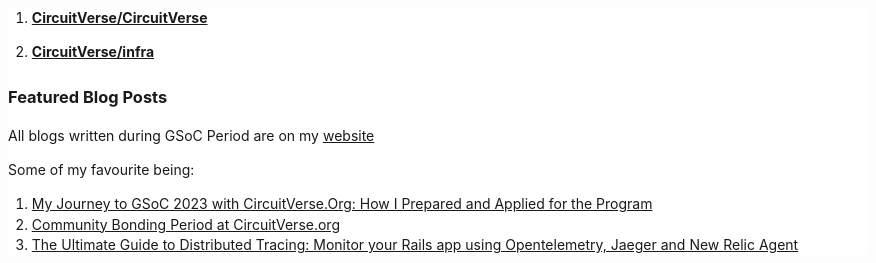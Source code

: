 1. [**CircuitVerse/CircuitVerse**](https://github.com/CircuitVerse/CircuitVerse/commits?author=vaibhavupreti&since=2023-05-04&until=2023-07-14)

2. [**CircuitVerse/infra**](https://github.com/CircuitVerse/infra/commits?author=vaibhavupreti&since=2023-05-04&until=2023-07-14)

### Featured Blog Posts

All blogs written during GSoC Period are on my
[website](https://vaibhavupreti.github.io/hugo-blog/tags/gsoc/)

Some of my favourite being:
1. [My Journey to GSoC 2023 with CircuitVerse.Org: How I Prepared and Applied for the Program
](https://vaibhavupreti.github.io/hugo-blog/blog/my-journey-to-gsoc-2023-with-circuitverse/)
2. [Community Bonding Period at CircuitVerse.org](https://vaibhavupreti.github.io/hugo-blog/blog/community-bonding-period-gsoc/)
3. [The Ultimate Guide to Distributed Tracing: Monitor your Rails app using Opentelemetry, Jaeger and New Relic Agent
](https://vaibhavupreti.github.io/hugo-blog/blog/distributed-tracing-opentelemetry/)
